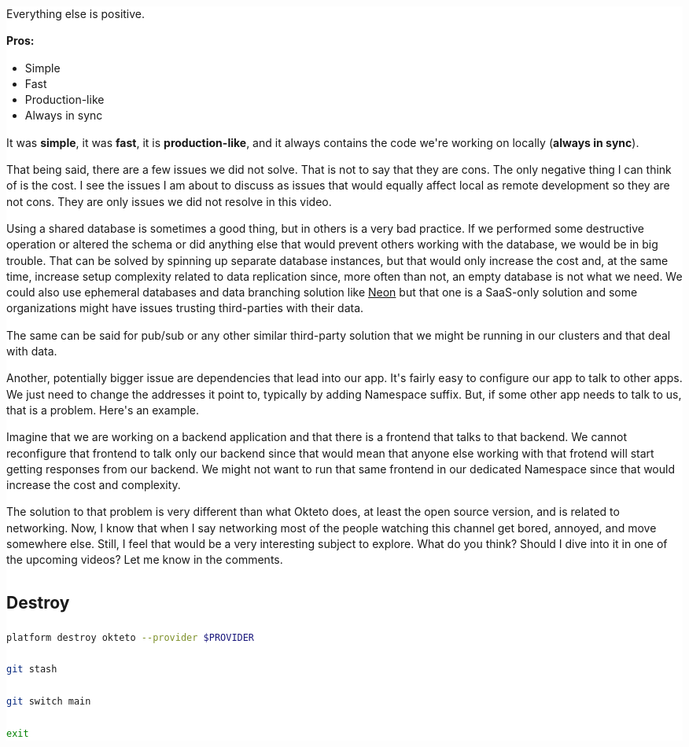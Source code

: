 Everything else is positive.

**Pros:**
* Simple
* Fast
* Production-like
* Always in sync

It was **simple**, it was **fast**, it is **production-like**, and it always contains the code we're working on locally (**always in sync**).

That being said, there are a few issues we did not solve. That is not to say that they are cons. The only negative thing I can think of is the cost. I see the issues I am about to discuss as issues that would equally affect local as remote development so they are not cons. They are only issues we did not resolve in this video.

Using a shared database is sometimes a good thing, but in others is a very bad practice. If we performed some destructive operation or altered the schema or did anything else that would prevent others working with the database, we would be in big trouble. That can be solved by spinning up separate database instances, but that would only increase the cost and, at the same time, increase setup complexity related to data replication since, more often than not, an empty database is not what we need. We could also use ephemeral databases and data branching solution like [Neon](https://youtu.be/z7Nfl-u-hLI) but that one is a SaaS-only solution and some organizations might have issues trusting third-parties with their data.

The same can be said for pub/sub or any other similar third-party solution that we might be running in our clusters and that deal with data.

Another, potentially bigger issue are dependencies that lead into our app. It's fairly easy to configure our app to talk to other apps. We just need to change the addresses it point to, typically by adding Namespace suffix. But, if some other app needs to talk to us, that is a problem. Here's an example.

Imagine that we are working on a backend application and that there is a frontend that talks to that backend. We cannot reconfigure that frontend to talk only our backend since that would mean that anyone else working with that frotend will start getting responses from our backend. We might not want to run that same frontend in our dedicated Namespace since that would increase the cost and complexity.

The solution to that problem is very different than what Okteto does, at least the open source version, and is related to networking. Now, I know that when I say networking most of the people watching this channel get bored, annoyed, and move somewhere else. Still, I feel that would be a very interesting subject to explore. What do you think? Should I dive into it in one of the upcoming videos? Let me know in the comments.

## Destroy

```sh
platform destroy okteto --provider $PROVIDER

git stash

git switch main

exit
```

